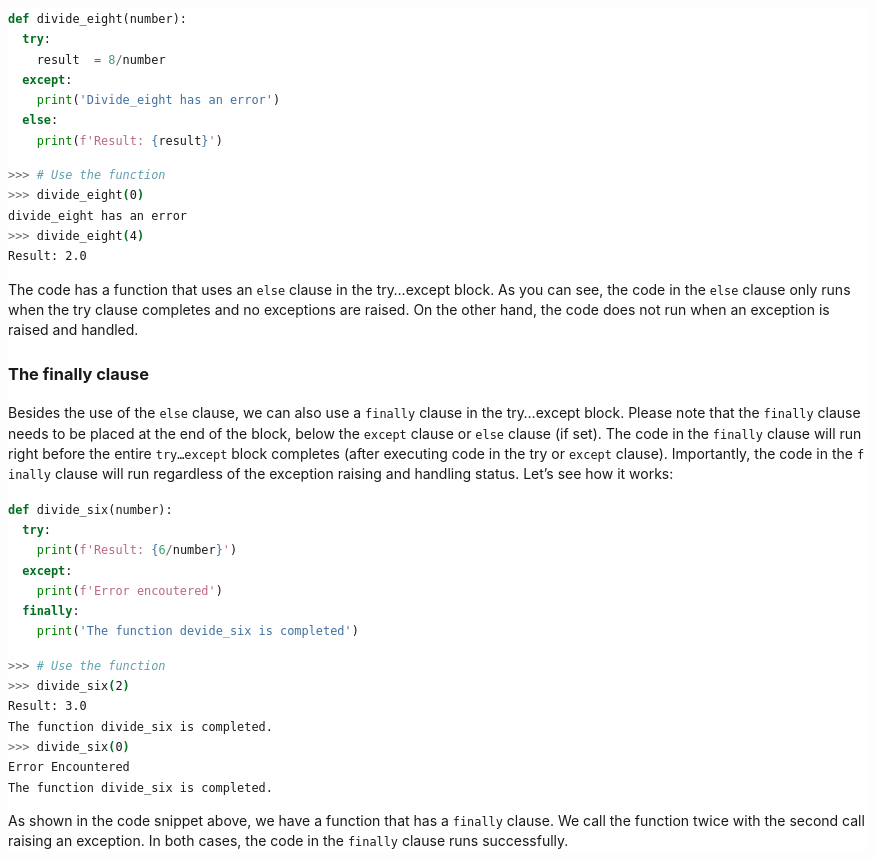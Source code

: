 ```python
def divide_eight(number):
  try:
    result  = 8/number
  except:
    print('Divide_eight has an error')
  else:
    print(f'Result: {result}')

```
```bash
>>> # Use the function
>>> divide_eight(0)
divide_eight has an error
>>> divide_eight(4)
Result: 2.0
```

The code has a function that uses an `else` clause in the try…except block. As you can see, the code in the `else` clause only runs when the try clause completes and no exceptions are raised. On the other hand, the code does not run when an exception is raised and handled.

### The finally clause

Besides the use of the `else` clause, we can also use a `finally` clause in the try…except block. Please note that the `finally` clause needs to be placed at the end of the block, below the `except` clause or `else` clause (if set). The code in the `finally` clause will run right before the entire `try…except` block completes (after executing code in the try or `except` clause). Importantly, the code in the `finally` clause will run regardless of the exception raising and handling status. Let’s see how it works:


```python
def divide_six(number):
  try:
    print(f'Result: {6/number}')
  except:
    print(f'Error encoutered')
  finally: 
    print('The function devide_six is completed')

```

```bash
>>> # Use the function
>>> divide_six(2)
Result: 3.0
The function divide_six is completed.
>>> divide_six(0)
Error Encountered
The function divide_six is completed.
```

As shown in the code snippet above, we have a function that has a `finally` clause. We call the function twice with the second call raising an exception. In both cases, the code in the `finally` clause runs successfully.
